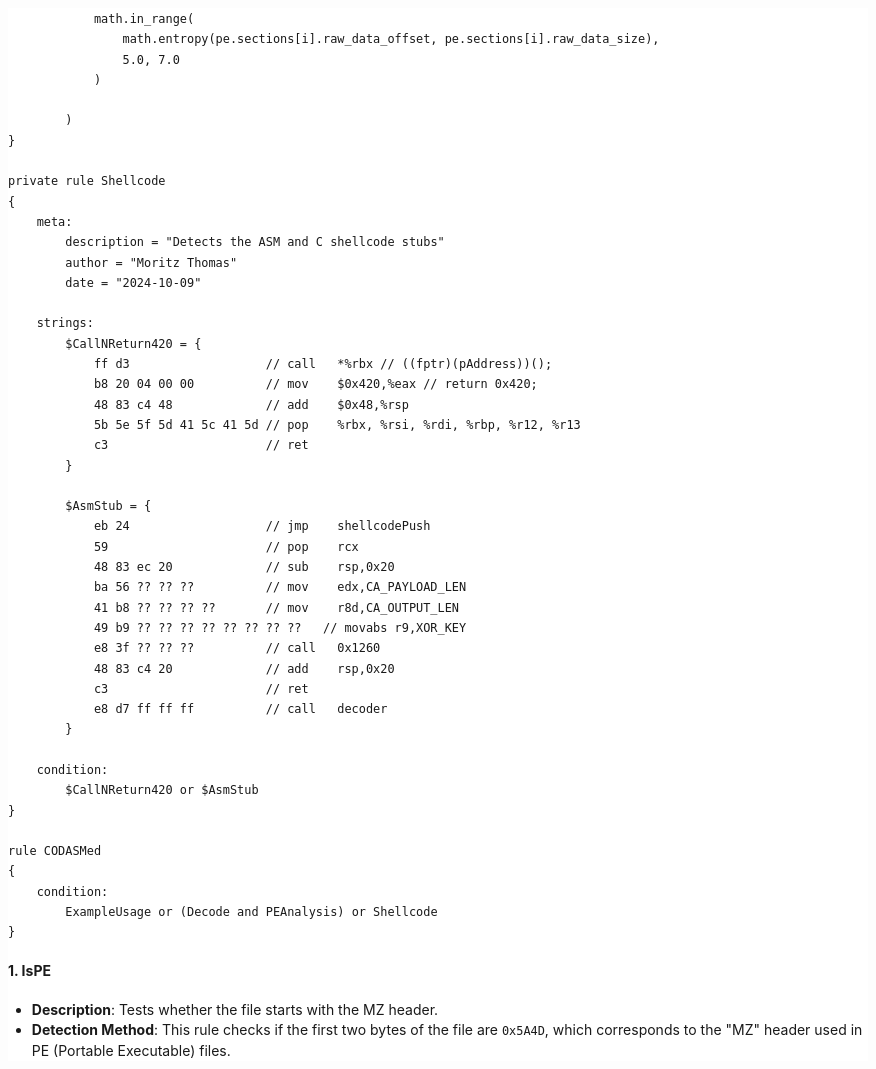 ```yara
            math.in_range(
                math.entropy(pe.sections[i].raw_data_offset, pe.sections[i].raw_data_size),
                5.0, 7.0
            )

        )
}

private rule Shellcode
{
    meta:
        description = "Detects the ASM and C shellcode stubs"
        author = "Moritz Thomas"
        date = "2024-10-09"

    strings:
        $CallNReturn420 = {
            ff d3                	// call   *%rbx // ((fptr)(pAddress))();
            b8 20 04 00 00       	// mov    $0x420,%eax // return 0x420;
            48 83 c4 48          	// add    $0x48,%rsp
            5b 5e 5f 5d 41 5c 41 5d // pop    %rbx, %rsi, %rdi, %rbp, %r12, %r13
            c3                      // ret
        }

        $AsmStub = {
            eb 24                	// jmp    shellcodePush
            59                   	// pop    rcx
            48 83 ec 20          	// sub    rsp,0x20
            ba 56 ?? ?? ??       	// mov    edx,CA_PAYLOAD_LEN
            41 b8 ?? ?? ?? ??    	// mov    r8d,CA_OUTPUT_LEN
            49 b9 ?? ?? ?? ?? ?? ?? ?? ?? 	// movabs r9,XOR_KEY
            e8 3f ?? ?? ??       	// call   0x1260
            48 83 c4 20          	// add    rsp,0x20
            c3                   	// ret
            e8 d7 ff ff ff       	// call   decoder
        }

    condition:
        $CallNReturn420 or $AsmStub
}

rule CODASMed
{
    condition:
        ExampleUsage or (Decode and PEAnalysis) or Shellcode
}
```

#### 1. **IsPE**

- **Description**: Tests whether the file starts with the MZ header.
- **Detection Method**: This rule checks if the first two bytes of the file are `0x5A4D`, which corresponds to the "MZ" header used in PE (Portable Executable) files.
